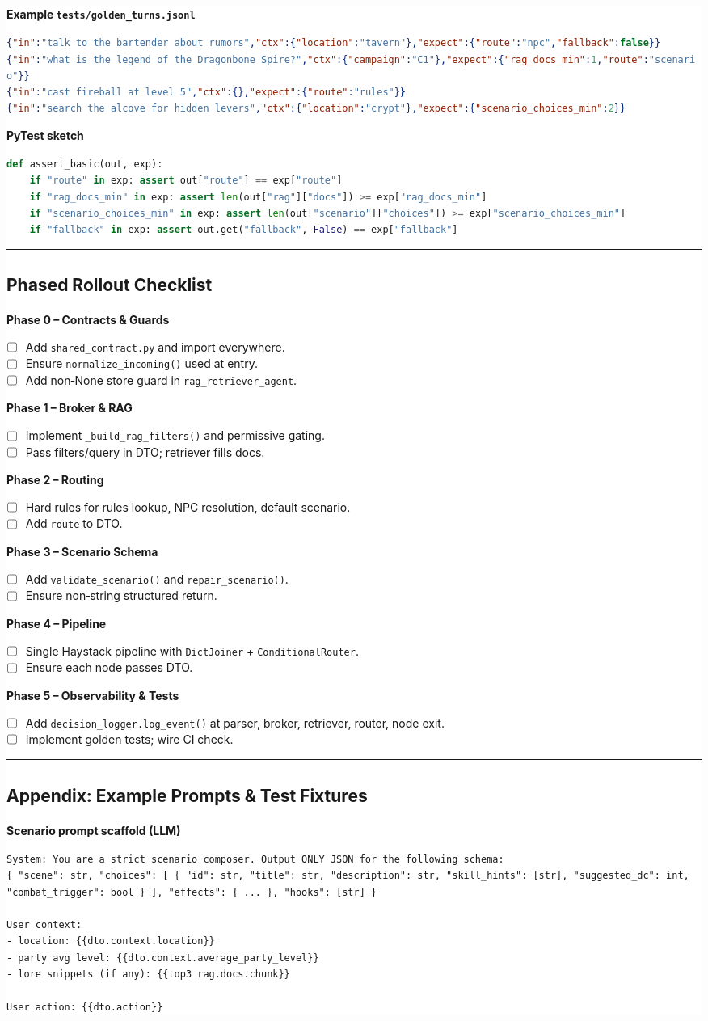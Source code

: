 **Example `tests/golden_turns.jsonl`**
```json
{"in":"talk to the bartender about rumors","ctx":{"location":"tavern"},"expect":{"route":"npc","fallback":false}}
{"in":"what is the legend of the Dragonbone Spire?","ctx":{"campaign":"C1"},"expect":{"rag_docs_min":1,"route":"scenario"}}
{"in":"cast fireball at level 5","ctx":{},"expect":{"route":"rules"}}
{"in":"search the alcove for hidden levers","ctx":{"location":"crypt"},"expect":{"scenario_choices_min":2}}
```

**PyTest sketch**
```python
def assert_basic(out, exp):
    if "route" in exp: assert out["route"] == exp["route"]
    if "rag_docs_min" in exp: assert len(out["rag"]["docs"]) >= exp["rag_docs_min"]
    if "scenario_choices_min" in exp: assert len(out["scenario"]["choices"]) >= exp["scenario_choices_min"]
    if "fallback" in exp: assert out.get("fallback", False) == exp["fallback"]
```

---

## Phased Rollout Checklist

**Phase 0 – Contracts & Guards**
- [ ] Add `shared_contract.py` and import everywhere.
- [ ] Ensure `normalize_incoming()` used at entry.
- [ ] Add non‑None store guard in `rag_retriever_agent`.

**Phase 1 – Broker & RAG**
- [ ] Implement `_build_rag_filters()` and permissive gating.
- [ ] Pass filters/query in DTO; retriever fills docs.

**Phase 2 – Routing**
- [ ] Hard rules for rules lookup, NPC resolution, default scenario.
- [ ] Add `route` to DTO.

**Phase 3 – Scenario Schema**
- [ ] Add `validate_scenario()` and `repair_scenario()`.
- [ ] Ensure non‑string structured return.

**Phase 4 – Pipeline**
- [ ] Single Haystack pipeline with `DictJoiner` + `ConditionalRouter`.
- [ ] Ensure each node passes DTO.

**Phase 5 – Observability & Tests**
- [ ] Add `decision_logger.log_event()` at parser, broker, retriever, router, node exit.
- [ ] Implement golden tests; wire CI check.

---

## Appendix: Example Prompts & Test Fixtures

**Scenario prompt scaffold (LLM)**
```
System: You are a strict scenario composer. Output ONLY JSON for the following schema:
{ "scene": str, "choices": [ { "id": str, "title": str, "description": str, "skill_hints": [str], "suggested_dc": int, "combat_trigger": bool } ], "effects": { ... }, "hooks": [str] }

User context:
- location: {{dto.context.location}}
- party avg level: {{dto.context.average_party_level}}
- lore snippets (if any): {{top3 rag.docs.chunk}}

User action: {{dto.action}}

```
